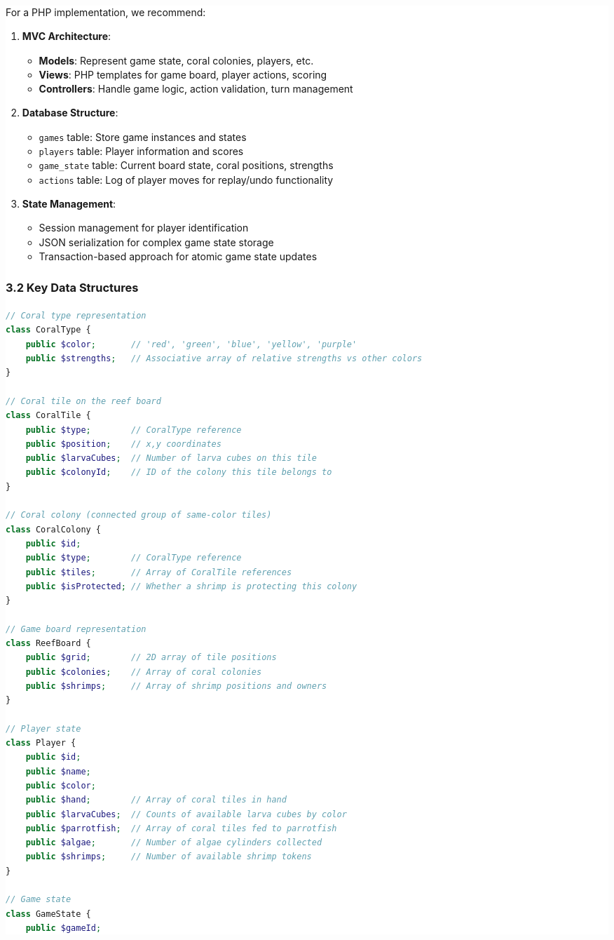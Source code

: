 For a PHP implementation, we recommend:

1. **MVC Architecture**:
   - **Models**: Represent game state, coral colonies, players, etc.
   - **Views**: PHP templates for game board, player actions, scoring
   - **Controllers**: Handle game logic, action validation, turn management

2. **Database Structure**:
   - `games` table: Store game instances and states
   - `players` table: Player information and scores
   - `game_state` table: Current board state, coral positions, strengths
   - `actions` table: Log of player moves for replay/undo functionality

3. **State Management**:
   - Session management for player identification
   - JSON serialization for complex game state storage
   - Transaction-based approach for atomic game state updates

### 3.2 Key Data Structures

```php
// Coral type representation
class CoralType {
    public $color;       // 'red', 'green', 'blue', 'yellow', 'purple'
    public $strengths;   // Associative array of relative strengths vs other colors
}

// Coral tile on the reef board
class CoralTile {
    public $type;        // CoralType reference
    public $position;    // x,y coordinates
    public $larvaCubes;  // Number of larva cubes on this tile
    public $colonyId;    // ID of the colony this tile belongs to
}

// Coral colony (connected group of same-color tiles)
class CoralColony {
    public $id;
    public $type;        // CoralType reference
    public $tiles;       // Array of CoralTile references
    public $isProtected; // Whether a shrimp is protecting this colony
}

// Game board representation
class ReefBoard {
    public $grid;        // 2D array of tile positions
    public $colonies;    // Array of coral colonies
    public $shrimps;     // Array of shrimp positions and owners
}

// Player state
class Player {
    public $id;
    public $name;
    public $color;
    public $hand;        // Array of coral tiles in hand
    public $larvaCubes;  // Counts of available larva cubes by color
    public $parrotfish;  // Array of coral tiles fed to parrotfish
    public $algae;       // Number of algae cylinders collected
    public $shrimps;     // Number of available shrimp tokens
}

// Game state
class GameState {
    public $gameId;
```
